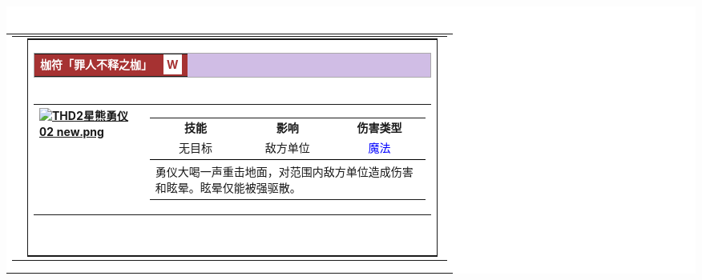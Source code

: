 </td>
<td style="border-left: 1px solid black; padding: 3px 5px; margin-left: 5px; display:none;">&#160;
</td></tr></tbody></table>
</td>
<td valign="top" style="min-width:200px;">
</td></tr></tbody></table>


  
  

  



<table>
<tbody><tr>
<td valign="top">
<table class="infoboxwrapper" style="margin: 0 0 12px 0;">
<tbody><tr>
<td>
<table class="infobox bg-color-info-30 bd-color-neutral-30" style="width: 512px; border: 1px solid; margin: 0 5px 0px 12px;">
<tbody><tr>
<td colspan="2">
<table width="100%" cellpadding="4" style="border: 1px solid #aaaaaa; border-collapse: collapse; color: be9ee3; background-color:#d0bde5">
<tbody><tr>
<th style="text-align: left; background-color: #a63232; color: #ffffff;">枷符「罪人不释之枷」
</th>
<th style="text-align: right; background-color: #a63232; color: #ffffff;"><span style="background-color: #000000;"><div style="display: inline; line-height: 100%; padding: 4px; background-color: #ffffff; color:#a63232;">W</div>
</span></th></tr></tbody></table>
</td></tr>
<tr>
<td colspan="4">
<table width="100%" align="left" class="bg-color-info-30">
<tbody><tr>
<th align="left"><a href="./文件-THD2星熊勇仪_02_new.png.md" class="image"><img alt="THD2星熊勇仪 02 new.png" src="https://upload.thwiki.cc/7/75/THD2%E6%98%9F%E7%86%8A%E5%8B%87%E4%BB%AA_02_new.png" decoding="async" loading="lazy" width="128" height="128" data-file-width="128" data-file-height="128"></a>
</th>
<td align="left">
<table width="100%" style="">
<tbody><tr>
<td width="33%" style="text-align: center;"><b>技能</b>
</td>
<td width="33%" style="text-align: center;"><b>影响</b>
</td>
<td width="33%" style="text-align: center;"><b>伤害类型</b>
</td></tr>
<tr>
<td width="33%" style="text-align: center;">无目标
</td>
<td width="33%" style="text-align: center;">敌方单位
</td>
<td width="33%" style="text-align: center;"><span style="color:blue;">魔法</span>
</td></tr>
<tr>
<td colspan="3" style="padding-top: 5px; border-top: 1px solid black;">勇仪大喝一声重击地面，对范围内敌方单位造成伤害和眩晕。眩晕仅能被强驱散。
</td></tr></tbody></table>
</td></tr></tbody></table>
</td></tr>
<tr>
<td colspan="4">
<table>
<tbody><tr>